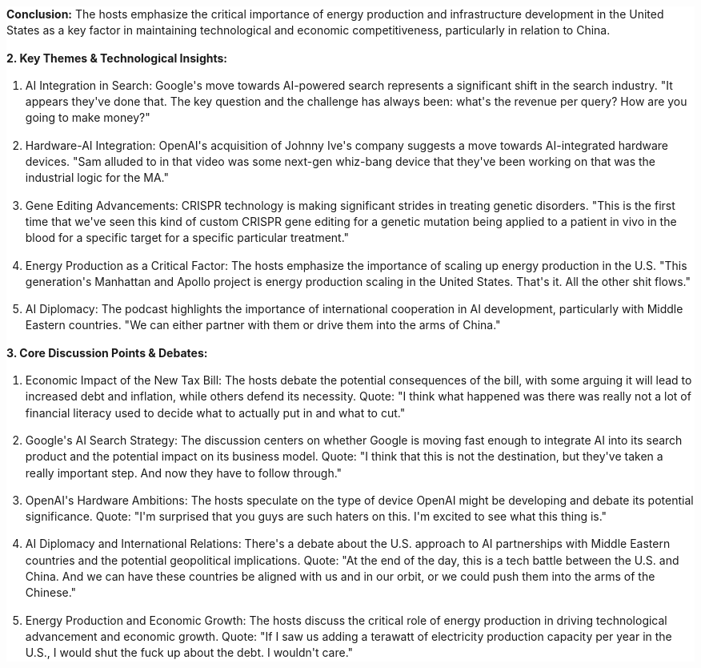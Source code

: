 **Conclusion:** 
The hosts emphasize the critical importance of energy production and infrastructure development in the United States as a key factor in maintaining technological and economic competitiveness, particularly in relation to China.

**2. Key Themes & Technological Insights:**

1. AI Integration in Search: Google's move towards AI-powered search represents a significant shift in the search industry. "It appears they've done that. The key question and the challenge has always been: what's the revenue per query? How are you going to make money?"

2. Hardware-AI Integration: OpenAI's acquisition of Johnny Ive's company suggests a move towards AI-integrated hardware devices. "Sam alluded to in that video was some next-gen whiz-bang device that they've been working on that was the industrial logic for the MA."

3. Gene Editing Advancements: CRISPR technology is making significant strides in treating genetic disorders. "This is the first time that we've seen this kind of custom CRISPR gene editing for a genetic mutation being applied to a patient in vivo in the blood for a specific target for a specific particular treatment."

4. Energy Production as a Critical Factor: The hosts emphasize the importance of scaling up energy production in the U.S. "This generation's Manhattan and Apollo project is energy production scaling in the United States. That's it. All the other shit flows."

5. AI Diplomacy: The podcast highlights the importance of international cooperation in AI development, particularly with Middle Eastern countries. "We can either partner with them or drive them into the arms of China."

**3. Core Discussion Points & Debates:**

1. Economic Impact of the New Tax Bill:
   The hosts debate the potential consequences of the bill, with some arguing it will lead to increased debt and inflation, while others defend its necessity. 
   Quote: "I think what happened was there was really not a lot of financial literacy used to decide what to actually put in and what to cut."

2. Google's AI Search Strategy:
   The discussion centers on whether Google is moving fast enough to integrate AI into its search product and the potential impact on its business model.
   Quote: "I think that this is not the destination, but they've taken a really important step. And now they have to follow through."

3. OpenAI's Hardware Ambitions:
   The hosts speculate on the type of device OpenAI might be developing and debate its potential significance.
   Quote: "I'm surprised that you guys are such haters on this. I'm excited to see what this thing is."

4. AI Diplomacy and International Relations:
   There's a debate about the U.S. approach to AI partnerships with Middle Eastern countries and the potential geopolitical implications.
   Quote: "At the end of the day, this is a tech battle between the U.S. and China. And we can have these countries be aligned with us and in our orbit, or we could push them into the arms of the Chinese."

5. Energy Production and Economic Growth:
   The hosts discuss the critical role of energy production in driving technological advancement and economic growth.
   Quote: "If I saw us adding a terawatt of electricity production capacity per year in the U.S., I would shut the fuck up about the debt. I wouldn't care."
